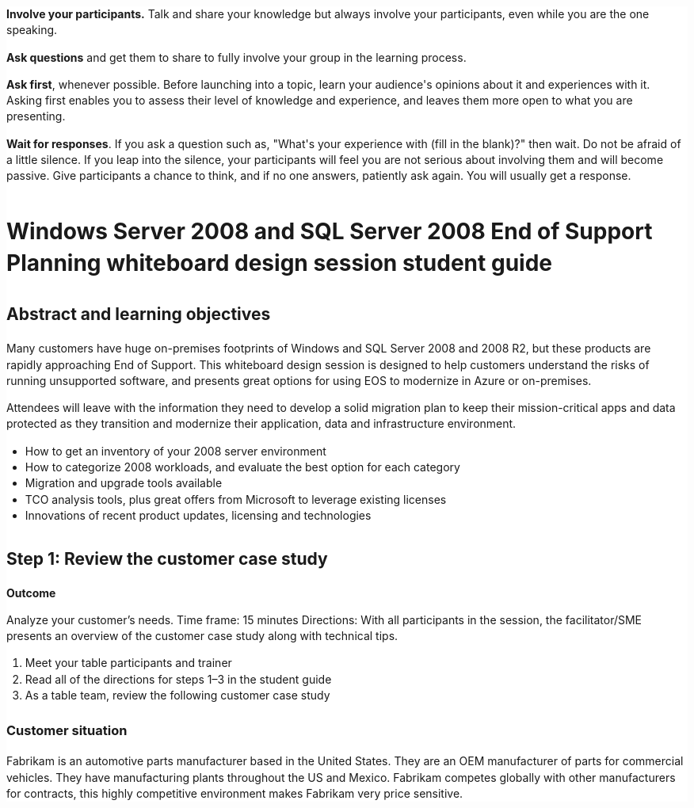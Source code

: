 **Involve your participants.** Talk and share your knowledge but always involve your participants, even while you are the one speaking.

**Ask questions** and get them to share to fully involve your group in the learning process.

**Ask first**, whenever possible. Before launching into a topic, learn your audience's opinions about it and experiences with it. Asking first enables you to assess their level of knowledge and experience, and leaves them more open to what you are presenting.

**Wait for responses**. If you ask a question such as, "What's your experience with (fill in the blank)?" then wait. Do not be afraid of a little silence. If you leap into the silence, your participants will feel you are not serious about involving them and will become passive. Give participants a chance to think, and if no one answers, patiently ask again. You will usually get a response.

# Windows Server 2008 and SQL Server 2008 End of Support Planning whiteboard design session student guide

## Abstract and learning objectives

Many customers have huge on-premises footprints of Windows and SQL Server 2008 and 2008 R2, but these products are rapidly approaching End of Support. This whiteboard design session is designed to help customers understand the risks of running unsupported software, and presents great options for using EOS to modernize in Azure or on-premises.

Attendees will leave with the information they need to develop a solid migration plan to keep their mission-critical apps and data protected as they transition and modernize their application, data and infrastructure environment.

- How to get an inventory of your 2008 server environment
- How to categorize 2008 workloads, and evaluate the best option for each category
- Migration and upgrade tools available
- TCO analysis tools, plus great offers from Microsoft to leverage existing licenses
- Innovations of recent product updates, licensing and technologies


## Step 1: Review the customer case study 

**Outcome** 

Analyze your customer’s needs.
Time frame: 15 minutes 
Directions: With all participants in the session, the facilitator/SME presents an overview of the customer case study along with technical tips. 
1.  Meet your table participants and trainer 
2.  Read all of the directions for steps 1–3 in the student guide 
3.  As a table team, review the following customer case study


### Customer situation

Fabrikam is an automotive parts manufacturer based in the United States. They are an OEM manufacturer of parts for commercial vehicles. They have manufacturing plants throughout the US and Mexico. Fabrikam competes globally with other manufacturers for contracts, this highly competitive environment makes Fabrikam very price sensitive. 
